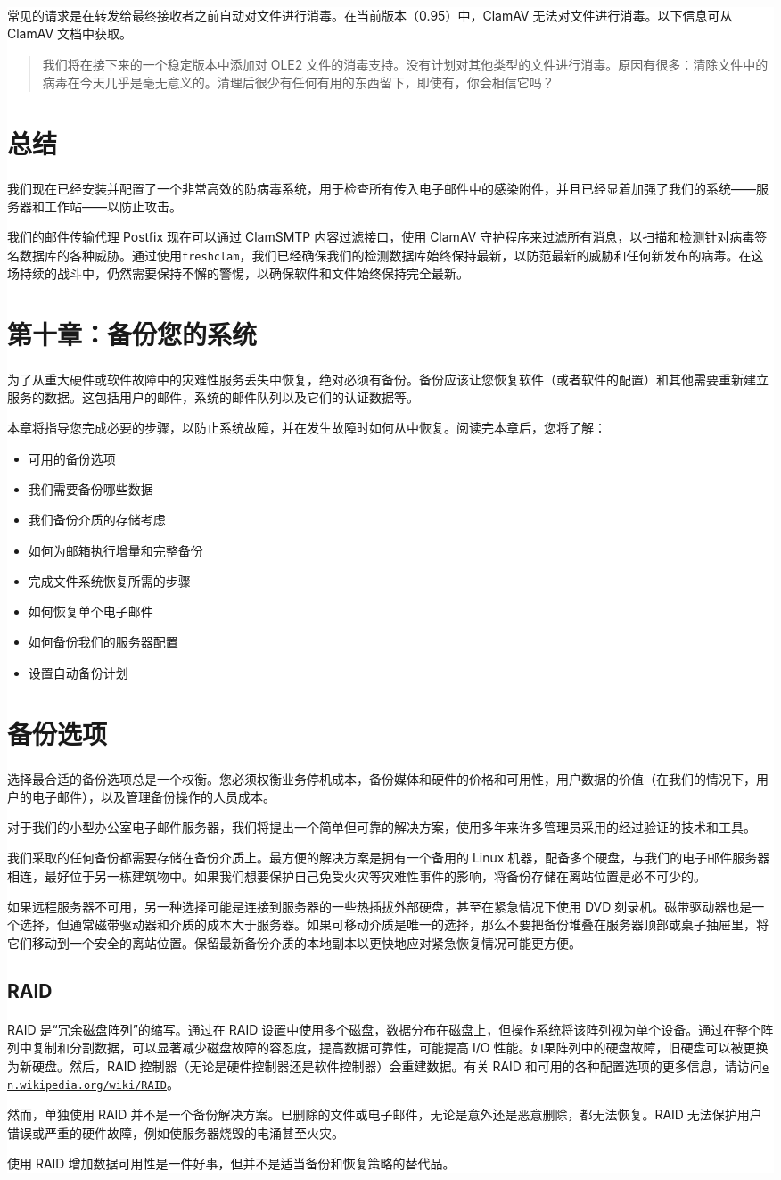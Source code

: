 常见的请求是在转发给最终接收者之前自动对文件进行消毒。在当前版本（0.95）中，ClamAV 无法对文件进行消毒。以下信息可从 ClamAV 文档中获取。

> 我们将在接下来的一个稳定版本中添加对 OLE2 文件的消毒支持。没有计划对其他类型的文件进行消毒。原因有很多：清除文件中的病毒在今天几乎是毫无意义的。清理后很少有任何有用的东西留下，即使有，你会相信它吗？

# 总结

我们现在已经安装并配置了一个非常高效的防病毒系统，用于检查所有传入电子邮件中的感染附件，并且已经显着加强了我们的系统——服务器和工作站——以防止攻击。

我们的邮件传输代理 Postfix 现在可以通过 ClamSMTP 内容过滤接口，使用 ClamAV 守护程序来过滤所有消息，以扫描和检测针对病毒签名数据库的各种威胁。通过使用`freshclam`，我们已经确保我们的检测数据库始终保持最新，以防范最新的威胁和任何新发布的病毒。在这场持续的战斗中，仍然需要保持不懈的警惕，以确保软件和文件始终保持完全最新。


# 第十章：备份您的系统

为了从重大硬件或软件故障中的灾难性服务丢失中恢复，绝对必须有备份。备份应该让您恢复软件（或者软件的配置）和其他需要重新建立服务的数据。这包括用户的邮件，系统的邮件队列以及它们的认证数据等。

本章将指导您完成必要的步骤，以防止系统故障，并在发生故障时如何从中恢复。阅读完本章后，您将了解：

+   可用的备份选项

+   我们需要备份哪些数据

+   我们备份介质的存储考虑

+   如何为邮箱执行增量和完整备份

+   完成文件系统恢复所需的步骤

+   如何恢复单个电子邮件

+   如何备份我们的服务器配置

+   设置自动备份计划

# 备份选项

选择最合适的备份选项总是一个权衡。您必须权衡业务停机成本，备份媒体和硬件的价格和可用性，用户数据的价值（在我们的情况下，用户的电子邮件），以及管理备份操作的人员成本。

对于我们的小型办公室电子邮件服务器，我们将提出一个简单但可靠的解决方案，使用多年来许多管理员采用的经过验证的技术和工具。

我们采取的任何备份都需要存储在备份介质上。最方便的解决方案是拥有一个备用的 Linux 机器，配备多个硬盘，与我们的电子邮件服务器相连，最好位于另一栋建筑物中。如果我们想要保护自己免受火灾等灾难性事件的影响，将备份存储在离站位置是必不可少的。

如果远程服务器不可用，另一种选择可能是连接到服务器的一些热插拔外部硬盘，甚至在紧急情况下使用 DVD 刻录机。磁带驱动器也是一个选择，但通常磁带驱动器和介质的成本大于服务器。如果可移动介质是唯一的选择，那么不要把备份堆叠在服务器顶部或桌子抽屉里，将它们移动到一个安全的离站位置。保留最新备份介质的本地副本以更快地应对紧急恢复情况可能更方便。

## RAID

RAID 是“冗余磁盘阵列”的缩写。通过在 RAID 设置中使用多个磁盘，数据分布在磁盘上，但操作系统将该阵列视为单个设备。通过在整个阵列中复制和分割数据，可以显著减少磁盘故障的容忍度，提高数据可靠性，可能提高 I/O 性能。如果阵列中的硬盘故障，旧硬盘可以被更换为新硬盘。然后，RAID 控制器（无论是硬件控制器还是软件控制器）会重建数据。有关 RAID 和可用的各种配置选项的更多信息，请访问[`en.wikipedia.org/wiki/RAID`](http://en.wikipedia.org/wiki/RAID)。

然而，单独使用 RAID 并不是一个备份解决方案。已删除的文件或电子邮件，无论是意外还是恶意删除，都无法恢复。RAID 无法保护用户错误或严重的硬件故障，例如使服务器烧毁的电涌甚至火灾。

使用 RAID 增加数据可用性是一件好事，但并不是适当备份和恢复策略的替代品。
